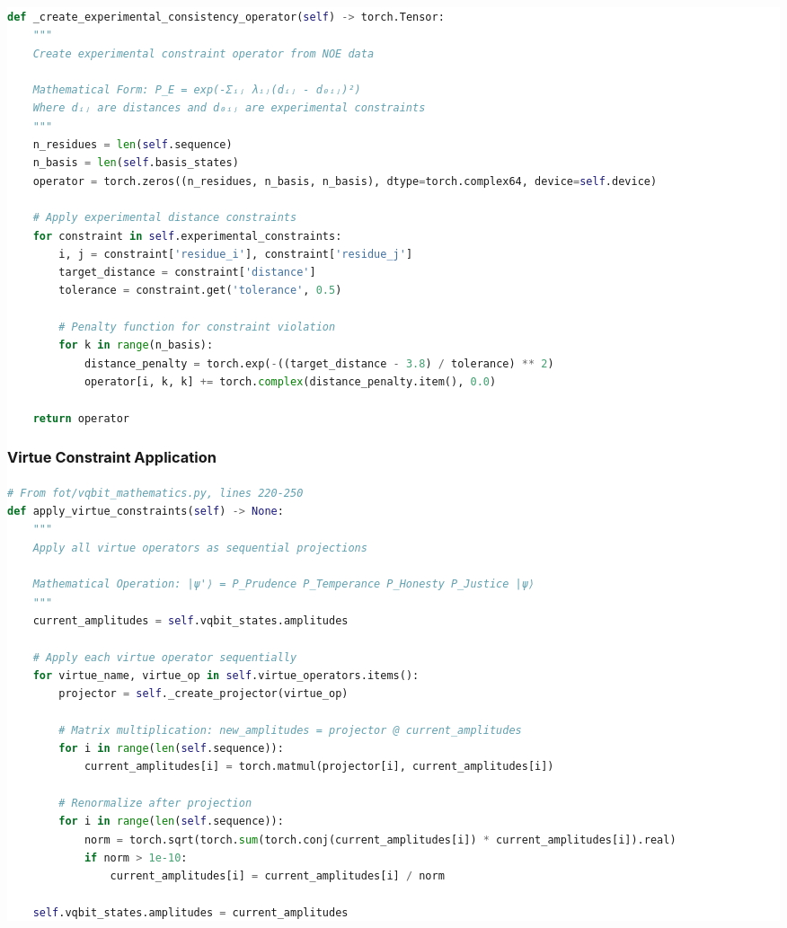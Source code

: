 ```python
def _create_experimental_consistency_operator(self) -> torch.Tensor:
    """
    Create experimental constraint operator from NOE data
    
    Mathematical Form: P_E = exp(-Σᵢⱼ λᵢⱼ(dᵢⱼ - d₀ᵢⱼ)²)
    Where dᵢⱼ are distances and d₀ᵢⱼ are experimental constraints
    """
    n_residues = len(self.sequence)
    n_basis = len(self.basis_states)
    operator = torch.zeros((n_residues, n_basis, n_basis), dtype=torch.complex64, device=self.device)
    
    # Apply experimental distance constraints
    for constraint in self.experimental_constraints:
        i, j = constraint['residue_i'], constraint['residue_j']
        target_distance = constraint['distance']
        tolerance = constraint.get('tolerance', 0.5)
        
        # Penalty function for constraint violation
        for k in range(n_basis):
            distance_penalty = torch.exp(-((target_distance - 3.8) / tolerance) ** 2)
            operator[i, k, k] += torch.complex(distance_penalty.item(), 0.0)
    
    return operator
```

### Virtue Constraint Application
```python
# From fot/vqbit_mathematics.py, lines 220-250
def apply_virtue_constraints(self) -> None:
    """
    Apply all virtue operators as sequential projections
    
    Mathematical Operation: |ψ'⟩ = P_Prudence P_Temperance P_Honesty P_Justice |ψ⟩
    """
    current_amplitudes = self.vqbit_states.amplitudes
    
    # Apply each virtue operator sequentially
    for virtue_name, virtue_op in self.virtue_operators.items():
        projector = self._create_projector(virtue_op)
        
        # Matrix multiplication: new_amplitudes = projector @ current_amplitudes
        for i in range(len(self.sequence)):
            current_amplitudes[i] = torch.matmul(projector[i], current_amplitudes[i])
        
        # Renormalize after projection
        for i in range(len(self.sequence)):
            norm = torch.sqrt(torch.sum(torch.conj(current_amplitudes[i]) * current_amplitudes[i]).real)
            if norm > 1e-10:
                current_amplitudes[i] = current_amplitudes[i] / norm
    
    self.vqbit_states.amplitudes = current_amplitudes
```
